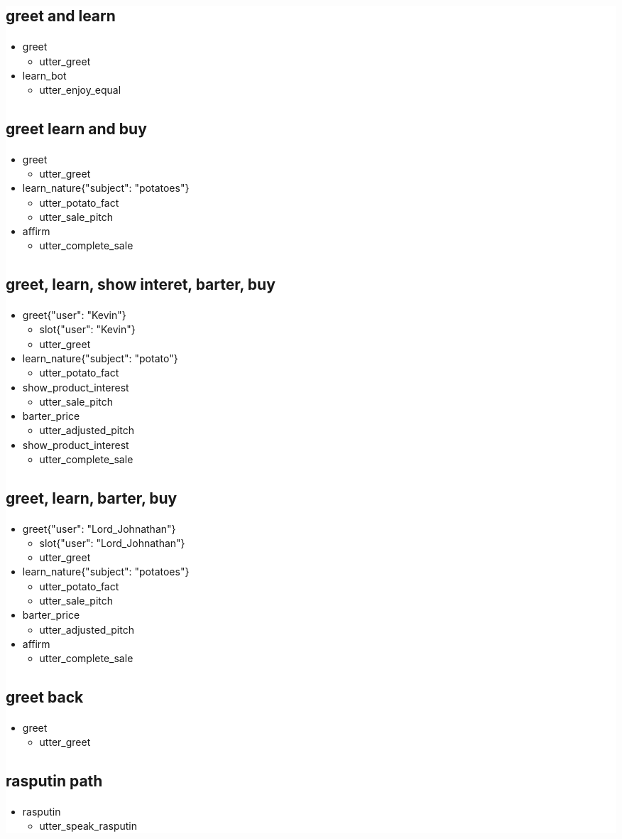 ## greet and learn
* greet
    - utter_greet
* learn_bot
    - utter_enjoy_equal

## greet learn and buy
* greet
    - utter_greet
* learn_nature{"subject": "potatoes"}
    - utter_potato_fact
    - utter_sale_pitch
* affirm
    - utter_complete_sale

## greet, learn, show interet, barter, buy
* greet{"user": "Kevin"}
    - slot{"user": "Kevin"}
    - utter_greet
* learn_nature{"subject": "potato"}
    - utter_potato_fact
* show_product_interest
    - utter_sale_pitch
* barter_price
    - utter_adjusted_pitch
* show_product_interest
    - utter_complete_sale

## greet, learn, barter, buy
* greet{"user": "Lord_Johnathan"}
    - slot{"user": "Lord_Johnathan"}
    - utter_greet
* learn_nature{"subject": "potatoes"}
    - utter_potato_fact
    - utter_sale_pitch
* barter_price
    - utter_adjusted_pitch
* affirm
    - utter_complete_sale

## greet back
* greet
    - utter_greet

## rasputin path
* rasputin
    - utter_speak_rasputin
